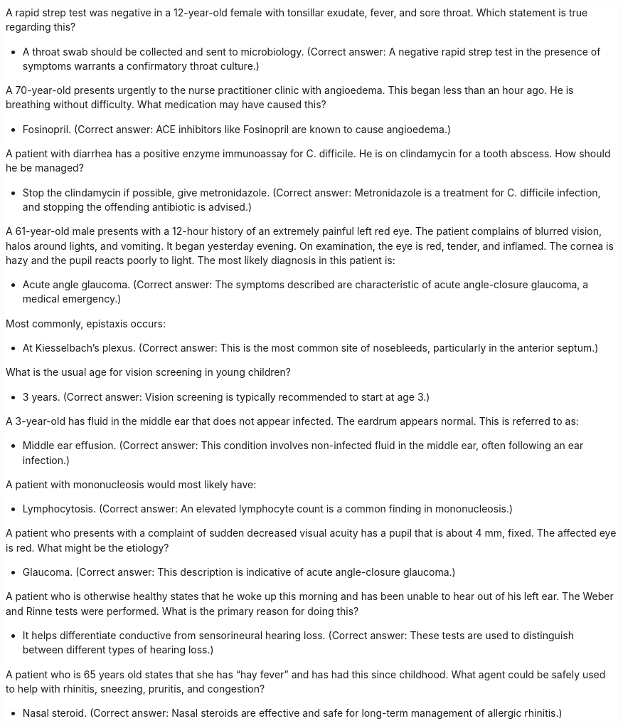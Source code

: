 A rapid strep test was negative in a 12-year-old female with tonsillar exudate, fever, and sore throat. Which statement is true regarding this?

* A throat swab should be collected and sent to microbiology. (Correct answer: A negative rapid strep test in the presence of symptoms warrants a confirmatory throat culture.)

A 70-year-old presents urgently to the nurse practitioner clinic with angioedema. This began less than an hour ago. He is breathing without difficulty. What medication may have caused this?

* Fosinopril. (Correct answer: ACE inhibitors like Fosinopril are known to cause angioedema.)

A patient with diarrhea has a positive enzyme immunoassay for C. difficile. He is on clindamycin for a tooth abscess. How should he be managed?

* Stop the clindamycin if possible, give metronidazole. (Correct answer: Metronidazole is a treatment for C. difficile infection, and stopping the offending antibiotic is advised.)

A 61-year-old male presents with a 12-hour history of an extremely painful left red eye. The patient complains of blurred vision, halos around lights, and vomiting. It began yesterday evening. On examination, the eye is red, tender, and inflamed. The cornea is hazy and the pupil reacts poorly to light. The most likely diagnosis in this patient is:

* Acute angle glaucoma. (Correct answer: The symptoms described are characteristic of acute angle-closure glaucoma, a medical emergency.)

Most commonly, epistaxis occurs:

* At Kiesselbach’s plexus. (Correct answer: This is the most common site of nosebleeds, particularly in the anterior septum.)

What is the usual age for vision screening in young children?

* 3 years. (Correct answer: Vision screening is typically recommended to start at age 3.)

A 3-year-old has fluid in the middle ear that does not appear infected. The eardrum appears normal. This is referred to as:

* Middle ear effusion. (Correct answer: This condition involves non-infected fluid in the middle ear, often following an ear infection.)

A patient with mononucleosis would most likely have:

* Lymphocytosis. (Correct answer: An elevated lymphocyte count is a common finding in mononucleosis.)

A patient who presents with a complaint of sudden decreased visual acuity has a pupil that is about 4 mm, fixed. The affected eye is red. What might be the etiology?

* Glaucoma. (Correct answer: This description is indicative of acute angle-closure glaucoma.)

A patient who is otherwise healthy states that he woke up this morning and has been unable to hear out of his left ear. The Weber and Rinne tests were performed. What is the primary reason for doing this?

* It helps differentiate conductive from sensorineural hearing loss. (Correct answer: These tests are used to distinguish between different types of hearing loss.)

A patient who is 65 years old states that she has “hay fever” and has had this since childhood. What agent could be safely used to help with rhinitis, sneezing, pruritis, and congestion?

* Nasal steroid. (Correct answer: Nasal steroids are effective and safe for long-term management of allergic rhinitis.)
